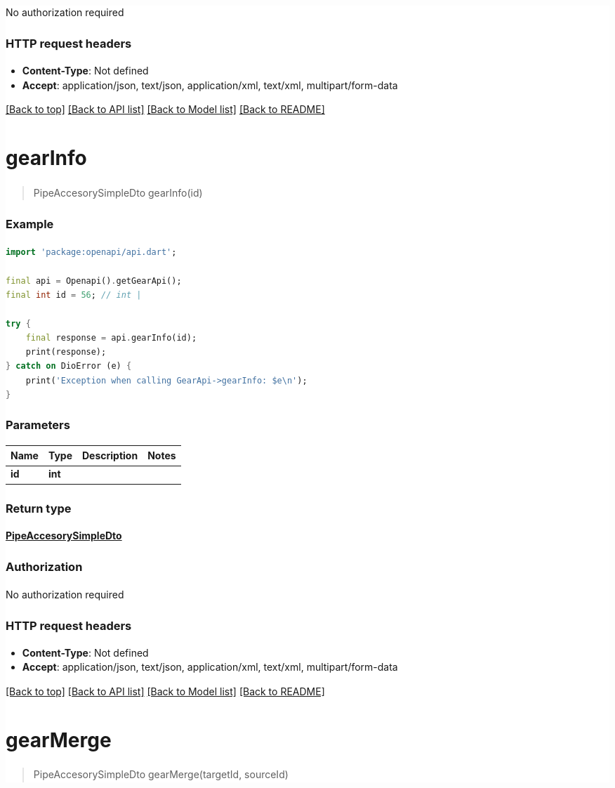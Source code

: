 No authorization required

### HTTP request headers

 - **Content-Type**: Not defined
 - **Accept**: application/json, text/json, application/xml, text/xml, multipart/form-data

[[Back to top]](#) [[Back to API list]](../README.md#documentation-for-api-endpoints) [[Back to Model list]](../README.md#documentation-for-models) [[Back to README]](../README.md)

# **gearInfo**
> PipeAccesorySimpleDto gearInfo(id)



### Example
```dart
import 'package:openapi/api.dart';

final api = Openapi().getGearApi();
final int id = 56; // int | 

try {
    final response = api.gearInfo(id);
    print(response);
} catch on DioError (e) {
    print('Exception when calling GearApi->gearInfo: $e\n');
}
```

### Parameters

Name | Type | Description  | Notes
------------- | ------------- | ------------- | -------------
 **id** | **int**|  | 

### Return type

[**PipeAccesorySimpleDto**](PipeAccesorySimpleDto.md)

### Authorization

No authorization required

### HTTP request headers

 - **Content-Type**: Not defined
 - **Accept**: application/json, text/json, application/xml, text/xml, multipart/form-data

[[Back to top]](#) [[Back to API list]](../README.md#documentation-for-api-endpoints) [[Back to Model list]](../README.md#documentation-for-models) [[Back to README]](../README.md)

# **gearMerge**
> PipeAccesorySimpleDto gearMerge(targetId, sourceId)
